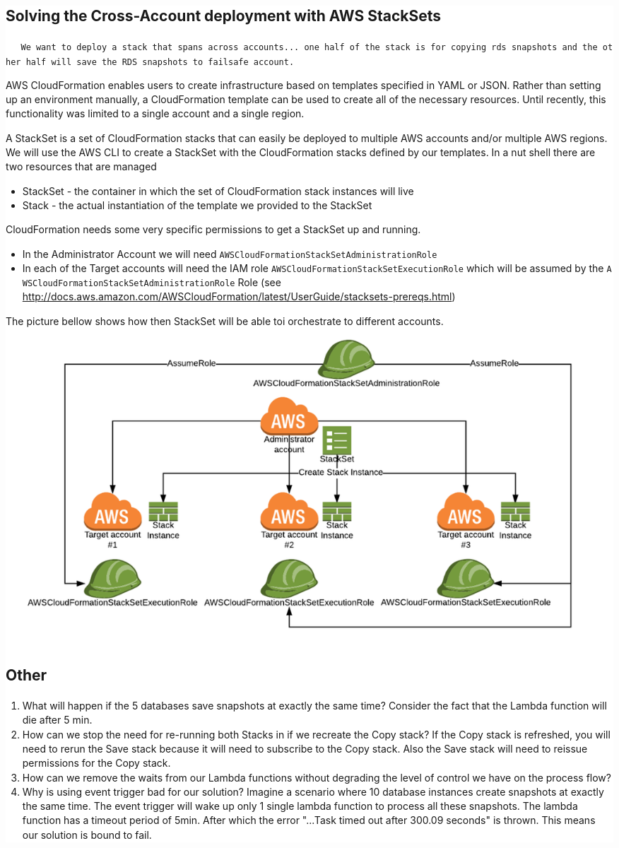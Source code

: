 ## Solving the Cross-Account deployment with AWS StackSets
```text
   We want to deploy a stack that spans across accounts... one half of the stack is for copying rds snapshots and the other half will save the RDS snapshots to failsafe account.
```
AWS CloudFormation enables users to create infrastructure based on templates specified in YAML or JSON.  Rather than setting up an environment manually, a CloudFormation template can be used to create all of the necessary resources. Until recently, this functionality was limited to a single account and a single region.

A StackSet is a set of CloudFormation stacks that can easily be deployed to multiple AWS accounts and/or multiple AWS regions. We will use the AWS CLI to create a StackSet with the CloudFormation stacks defined by our templates.
In a nut shell there are two resources that are managed
- StackSet - the container in which the set of CloudFormation stack instances will live
- Stack - the actual instantiation of the template we provided to the StackSet

CloudFormation needs some very specific permissions to get a StackSet up and running.
- In the Administrator Account we will need `AWSCloudFormationStackSetAdministrationRole`
- In each of the Target accounts will need the IAM role `AWSCloudFormationStackSetExecutionRole` which will be assumed by the `AWSCloudFormationStackSetAdministrationRole` Role
(see http://docs.aws.amazon.com/AWSCloudFormation/latest/UserGuide/stacksets-prereqs.html)

The picture bellow shows how then StackSet will be able toi orchestrate to different accounts.

![Sorry … Image has gone shopping](./readme_artefacts/StackSetAssumeRole.png "StackSet Assume Role")


## Other
1. What will happen if the 5 databases save snapshots at exactly the same time? Consider the fact that the Lambda function will die after 5 min.
2. How can we stop the need for re-running both Stacks in if we recreate the Copy stack?
   If the Copy stack is refreshed, you will need to rerun the Save stack because it will need to subscribe to the Copy stack.
   Also the Save stack will need to reissue permissions for the Copy stack.
3. How can we remove the waits from our Lambda functions without degrading the level of control we have on the process flow?
4. Why is using event trigger bad for our solution?
    Imagine a scenario where 10 database instances create snapshots at exactly the same time. The event trigger will wake up only 1 single lambda function to process all these snapshots.
    The lambda function has a timeout period of 5min. After which the error  "...Task timed out after 300.09 seconds" is thrown.
    This means our solution is bound to fail.